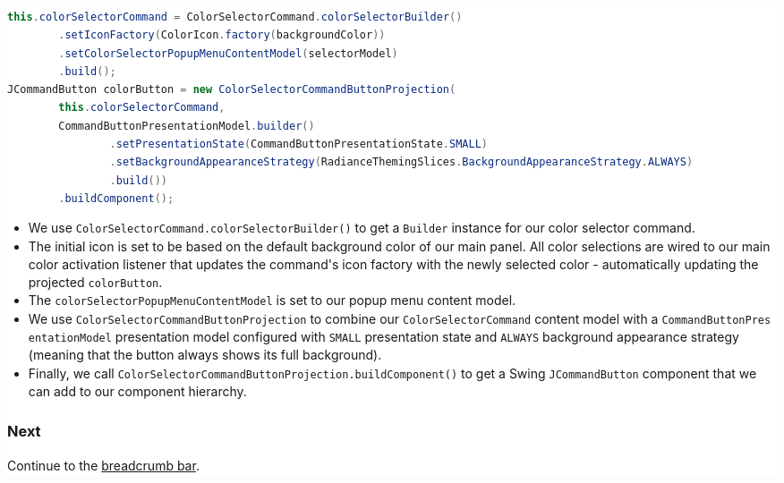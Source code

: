 ```java
this.colorSelectorCommand = ColorSelectorCommand.colorSelectorBuilder()
        .setIconFactory(ColorIcon.factory(backgroundColor))
        .setColorSelectorPopupMenuContentModel(selectorModel)
        .build();
JCommandButton colorButton = new ColorSelectorCommandButtonProjection(
        this.colorSelectorCommand,
        CommandButtonPresentationModel.builder()
                .setPresentationState(CommandButtonPresentationState.SMALL)
                .setBackgroundAppearanceStrategy(RadianceThemingSlices.BackgroundAppearanceStrategy.ALWAYS)
                .build())
        .buildComponent();
```

- We use `ColorSelectorCommand.colorSelectorBuilder()` to get a `Builder` instance for our color selector command.
- The initial icon is set to be based on the default background color of our main panel. All color selections are wired to our main color activation listener that updates the command's icon factory with the newly selected color - automatically updating the projected `colorButton`.
- The `colorSelectorPopupMenuContentModel` is set to our popup menu content model.
- We use `ColorSelectorCommandButtonProjection` to combine our `ColorSelectorCommand` content model with a `CommandButtonPresentationModel` presentation model configured with `SMALL` presentation state and `ALWAYS` background appearance strategy (meaning that the button always shows its full background).
- Finally, we call `ColorSelectorCommandButtonProjection.buildComponent()` to get a Swing `JCommandButton` component that we can add to our component hierarchy.

### Next

Continue to the [breadcrumb bar](BreadcrumbBar.md).
